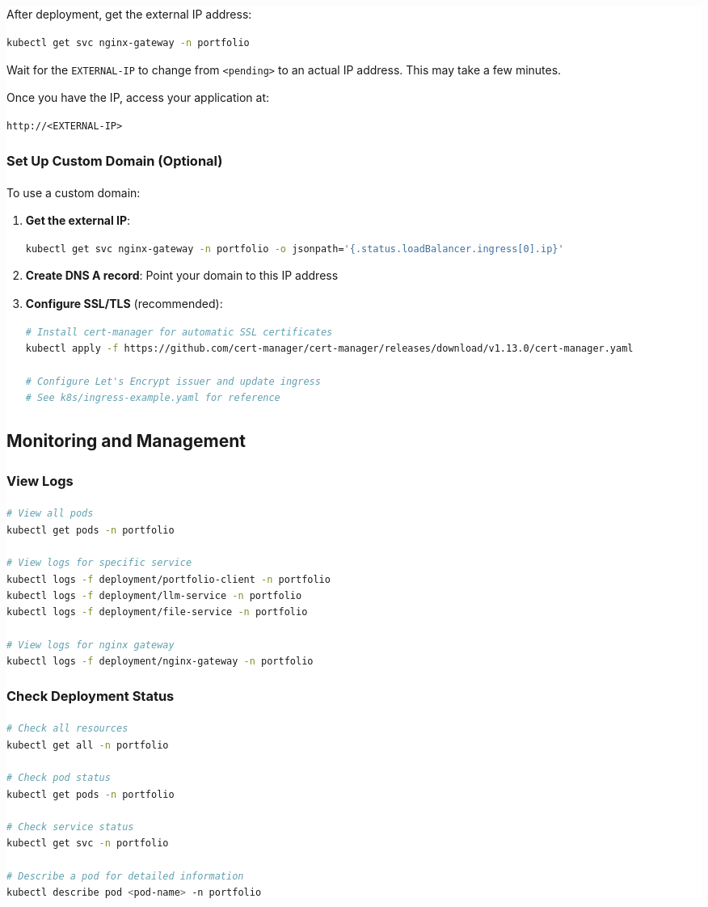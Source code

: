 After deployment, get the external IP address:

```bash
kubectl get svc nginx-gateway -n portfolio
```

Wait for the `EXTERNAL-IP` to change from `<pending>` to an actual IP address. This may take a few minutes.

Once you have the IP, access your application at:
```
http://<EXTERNAL-IP>
```

### Set Up Custom Domain (Optional)

To use a custom domain:

1. **Get the external IP**:
   ```bash
   kubectl get svc nginx-gateway -n portfolio -o jsonpath='{.status.loadBalancer.ingress[0].ip}'
   ```

2. **Create DNS A record**: Point your domain to this IP address

3. **Configure SSL/TLS** (recommended):
   ```bash
   # Install cert-manager for automatic SSL certificates
   kubectl apply -f https://github.com/cert-manager/cert-manager/releases/download/v1.13.0/cert-manager.yaml
   
   # Configure Let's Encrypt issuer and update ingress
   # See k8s/ingress-example.yaml for reference
   ```

## Monitoring and Management

### View Logs

```bash
# View all pods
kubectl get pods -n portfolio

# View logs for specific service
kubectl logs -f deployment/portfolio-client -n portfolio
kubectl logs -f deployment/llm-service -n portfolio
kubectl logs -f deployment/file-service -n portfolio

# View logs for nginx gateway
kubectl logs -f deployment/nginx-gateway -n portfolio
```

### Check Deployment Status

```bash
# Check all resources
kubectl get all -n portfolio

# Check pod status
kubectl get pods -n portfolio

# Check service status
kubectl get svc -n portfolio

# Describe a pod for detailed information
kubectl describe pod <pod-name> -n portfolio
```

